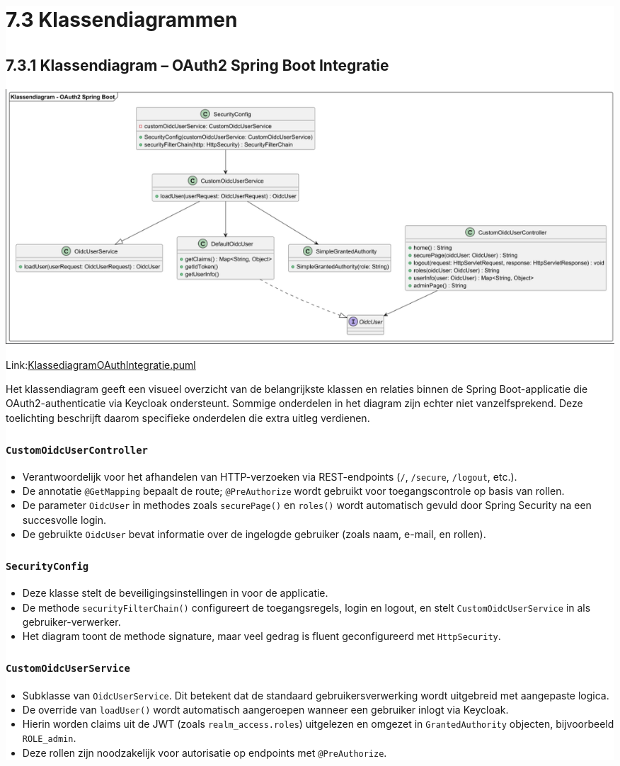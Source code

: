# 7.3 Klassendiagrammen

## 7.3.1 Klassendiagram – OAuth2 Spring Boot Integratie


![KlasseDiagram-OAuth2-Springboot.png](diagram/class-diagram/KlasseDiagram-OAuth2-Springboot.png)

Link:[KlassediagramOAuthIntegratie.puml](diagram/class-diagram/KlassediagramEmil.puml)

Het klassendiagram geeft een visueel overzicht van de belangrijkste klassen en relaties binnen de Spring Boot-applicatie die OAuth2-authenticatie via Keycloak ondersteunt.
Sommige onderdelen in het diagram zijn echter niet vanzelfsprekend. Deze toelichting beschrijft daarom specifieke onderdelen die extra uitleg verdienen.

### `CustomOidcUserController`
- Verantwoordelijk voor het afhandelen van HTTP-verzoeken via REST-endpoints (`/`, `/secure`, `/logout`, etc.).
- De annotatie `@GetMapping` bepaalt de route; `@PreAuthorize` wordt gebruikt voor toegangscontrole op basis van rollen.
- De parameter `OidcUser` in methodes zoals `securePage()` en `roles()` wordt automatisch gevuld door Spring Security na een succesvolle login.
- De gebruikte `OidcUser` bevat informatie over de ingelogde gebruiker (zoals naam, e-mail, en rollen).

### `SecurityConfig`
- Deze klasse stelt de beveiligingsinstellingen in voor de applicatie.
- De methode `securityFilterChain()` configureert de toegangsregels, login en logout, en stelt `CustomOidcUserService` in als gebruiker-verwerker.
- Het diagram toont de methode signature, maar veel gedrag is fluent geconfigureerd met `HttpSecurity`.

### `CustomOidcUserService`
- Subklasse van `OidcUserService`. Dit betekent dat de standaard gebruikersverwerking wordt uitgebreid met aangepaste logica.
- De override van `loadUser()` wordt automatisch aangeroepen wanneer een gebruiker inlogt via Keycloak.
- Hierin worden claims uit de JWT (zoals `realm_access.roles`) uitgelezen en omgezet in `GrantedAuthority` objecten, bijvoorbeeld `ROLE_admin`.
- Deze rollen zijn noodzakelijk voor autorisatie op endpoints met `@PreAuthorize`.
